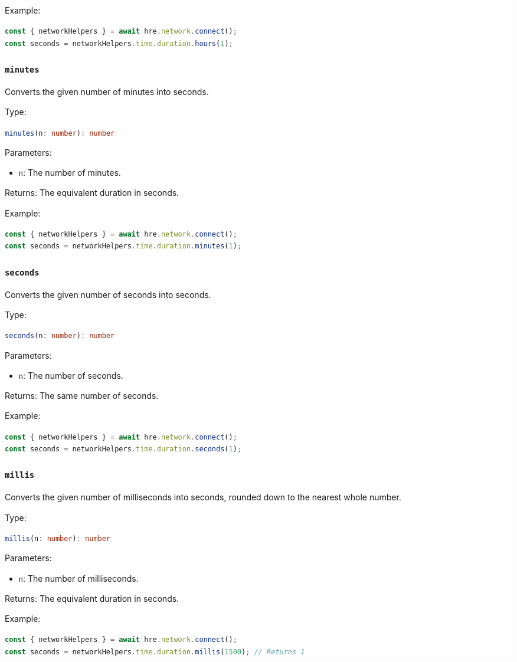Example:

```ts
const { networkHelpers } = await hre.network.connect();
const seconds = networkHelpers.time.duration.hours(1);
```

### `minutes`

Converts the given number of minutes into seconds.

Type:

```ts
minutes(n: number): number
```

Parameters:

- `n`: The number of minutes.

Returns: The equivalent duration in seconds.

Example:

```ts
const { networkHelpers } = await hre.network.connect();
const seconds = networkHelpers.time.duration.minutes(1);
```

### `seconds`

Converts the given number of seconds into seconds.

Type:

```ts
seconds(n: number): number
```

Parameters:

- `n`: The number of seconds.

Returns: The same number of seconds.

Example:

```ts
const { networkHelpers } = await hre.network.connect();
const seconds = networkHelpers.time.duration.seconds(1);
```

### `millis`

Converts the given number of milliseconds into seconds, rounded down to the nearest whole number.

Type:

```ts
millis(n: number): number
```

Parameters:

- `n`: The number of milliseconds.

Returns: The equivalent duration in seconds.

Example:

```ts
const { networkHelpers } = await hre.network.connect();
const seconds = networkHelpers.time.duration.millis(1500); // Returns 1
```
